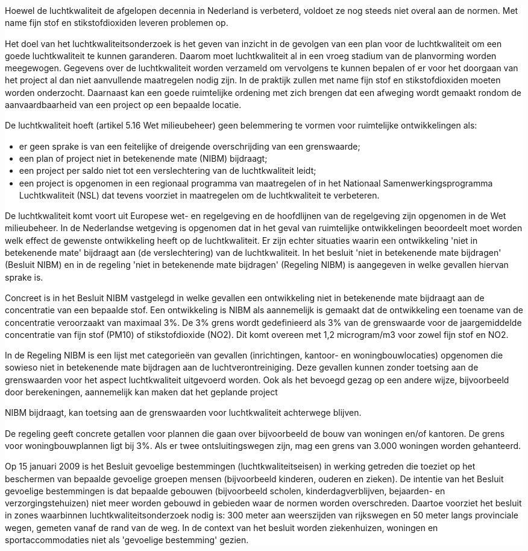 Hoewel de luchtkwaliteit de afgelopen decennia in Nederland is verbeterd, voldoet ze nog steeds niet overal aan de normen. Met name fijn stof en stikstofdioxiden leveren problemen op.

Het doel van het luchtkwaliteitsonderzoek is het geven van inzicht in de gevolgen van een plan voor de luchtkwaliteit om een goede luchtkwaliteit te kunnen garanderen. Daarom moet luchtkwaliteit al in een vroeg stadium van de planvorming worden meegewogen. Gegevens over de luchtkwaliteit worden verzameld om vervolgens te kunnen bepalen of er voor het doorgaan van het project al dan niet aanvullende maatregelen nodig zijn. In de praktijk zullen met name fijn stof en stikstofdioxiden moeten worden onderzocht. Daarnaast kan een goede ruimtelijke ordening met zich brengen dat een afweging wordt gemaakt rondom de aanvaardbaarheid van een project op een bepaalde locatie.

De luchtkwaliteit hoeft (artikel 5.16 Wet milieubeheer) geen belemmering te vormen voor ruimtelijke ontwikkelingen als:

- er geen sprake is van een feitelijke of dreigende overschrijding van een grenswaarde;
- een plan of project niet in betekenende mate (NIBM) bijdraagt;
- een project per saldo niet tot een verslechtering van de luchtkwaliteit leidt;
- een project is opgenomen in een regionaal programma van maatregelen of in het Nationaal Samenwerkingsprogramma Luchtkwaliteit (NSL) dat tevens voorziet in maatregelen om de luchtkwaliteit te verbeteren.

De luchtkwaliteit komt voort uit Europese wet- en regelgeving en de hoofdlijnen van de regelgeving zijn opgenomen in de Wet milieubeheer. In de Nederlandse wetgeving is opgenomen dat in het geval van ruimtelijke ontwikkelingen beoordeelt moet worden welk effect de gewenste ontwikkeling heeft op de luchtkwaliteit. Er zijn echter situaties waarin een ontwikkeling 'niet in betekenende mate' bijdraagt aan (de verslechtering) van de luchtkwaliteit. In het besluit 'niet in betekenende mate bijdragen' (Besluit NIBM) en in de regeling 'niet in betekenende mate bijdragen' (Regeling NIBM) is aangegeven in welke gevallen hiervan sprake is.

Concreet is in het Besluit NIBM vastgelegd in welke gevallen een ontwikkeling niet in betekenende mate bijdraagt aan de concentratie van een bepaalde stof. Een ontwikkeling is NIBM als aannemelijk is gemaakt dat de ontwikkeling een toename van de concentratie veroorzaakt van maximaal 3%. De 3% grens wordt gedefinieerd als 3% van de grenswaarde voor de jaargemiddelde concentratie van fijn stof (PM10) of stikstofdioxide (NO2). Dit komt overeen met 1,2 microgram/m3 voor zowel fijn stof en NO2.

In de Regeling NIBM is een lijst met categorieën van gevallen (inrichtingen, kantoor- en woningbouwlocaties) opgenomen die sowieso niet in betekenende mate bijdragen aan de luchtverontreiniging. Deze gevallen kunnen zonder toetsing aan de grenswaarden voor het aspect luchtkwaliteit uitgevoerd worden. Ook als het bevoegd gezag op een andere wijze, bijvoorbeeld door berekeningen, aannemelijk kan maken dat het geplande project

NIBM bijdraagt, kan toetsing aan de grenswaarden voor luchtkwaliteit achterwege blijven.

De regeling geeft concrete getallen voor plannen die gaan over bijvoorbeeld de bouw van woningen en/of kantoren. De grens voor woningbouwplannen ligt bij 3%. Als er twee ontsluitingswegen zijn, mag een grens van 3.000 woningen worden gehanteerd.

Op 15 januari 2009 is het Besluit gevoelige bestemmingen (luchtkwaliteitseisen) in werking getreden die toeziet op het beschermen van bepaalde gevoelige groepen mensen (bijvoorbeeld kinderen, ouderen en zieken). De intentie van het Besluit gevoelige bestemmingen is dat bepaalde gebouwen (bijvoorbeeld scholen, kinderdagverblijven, bejaarden- en verzorgingstehuizen) niet meer worden gebouwd in gebieden waar de normen worden overschreden. Daartoe voorziet het besluit in zones waarbinnen luchtkwaliteitsonderzoek nodig is: 300 meter aan weerszijden van rijkswegen en 50 meter langs provinciale wegen, gemeten vanaf de rand van de weg. In de context van het besluit worden ziekenhuizen, woningen en sportaccommodaties niet als 'gevoelige bestemming' gezien.
